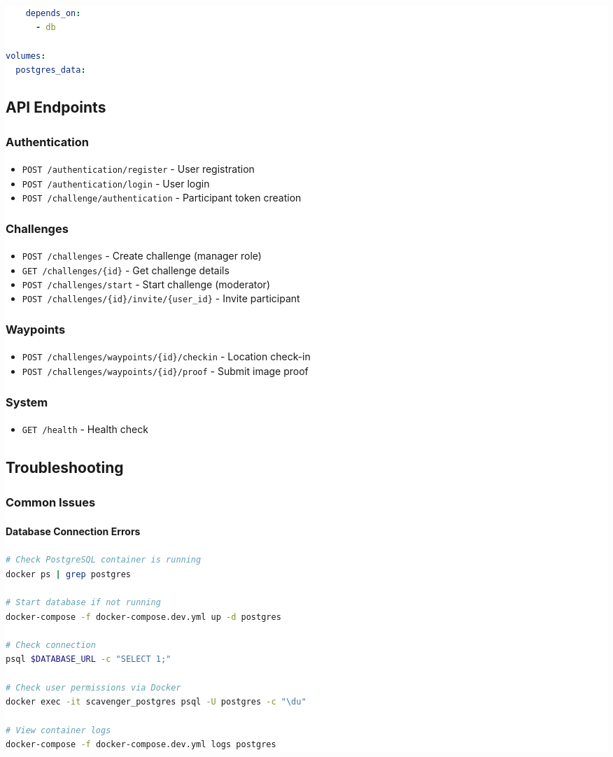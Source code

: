 ```yaml
    depends_on:
      - db

volumes:
  postgres_data:
```

## API Endpoints

### Authentication
- `POST /authentication/register` - User registration
- `POST /authentication/login` - User login
- `POST /challenge/authentication` - Participant token creation

### Challenges
- `POST /challenges` - Create challenge (manager role)
- `GET /challenges/{id}` - Get challenge details
- `POST /challenges/start` - Start challenge (moderator)
- `POST /challenges/{id}/invite/{user_id}` - Invite participant

### Waypoints
- `POST /challenges/waypoints/{id}/checkin` - Location check-in
- `POST /challenges/waypoints/{id}/proof` - Submit image proof

### System
- `GET /health` - Health check

## Troubleshooting

### Common Issues

#### Database Connection Errors
```bash
# Check PostgreSQL container is running
docker ps | grep postgres

# Start database if not running
docker-compose -f docker-compose.dev.yml up -d postgres

# Check connection
psql $DATABASE_URL -c "SELECT 1;"

# Check user permissions via Docker
docker exec -it scavenger_postgres psql -U postgres -c "\du"

# View container logs
docker-compose -f docker-compose.dev.yml logs postgres
```
